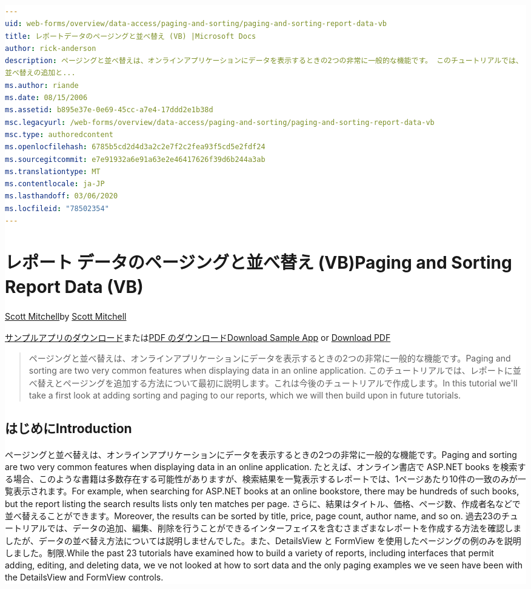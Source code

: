 ```yaml
---
uid: web-forms/overview/data-access/paging-and-sorting/paging-and-sorting-report-data-vb
title: レポートデータのページングと並べ替え (VB) |Microsoft Docs
author: rick-anderson
description: ページングと並べ替えは、オンラインアプリケーションにデータを表示するときの2つの非常に一般的な機能です。 このチュートリアルでは、並べ替えの追加と...
ms.author: riande
ms.date: 08/15/2006
ms.assetid: b895e37e-0e69-45cc-a7e4-17ddd2e1b38d
msc.legacyurl: /web-forms/overview/data-access/paging-and-sorting/paging-and-sorting-report-data-vb
msc.type: authoredcontent
ms.openlocfilehash: 6785b5cd2d4d3a2c2e7f2c2fea93f5cd5e2fdf24
ms.sourcegitcommit: e7e91932a6e91a63e2e46417626f39d6b244a3ab
ms.translationtype: MT
ms.contentlocale: ja-JP
ms.lasthandoff: 03/06/2020
ms.locfileid: "78502354"
---
```

# <a name="paging-and-sorting-report-data-vb"></a><span data-ttu-id="d8463-104">レポート データのページングと並べ替え (VB)</span><span class="sxs-lookup"><span data-stu-id="d8463-104">Paging and Sorting Report Data (VB)</span></span>

<span data-ttu-id="d8463-105">[Scott Mitchell](https://twitter.com/ScottOnWriting)</span><span class="sxs-lookup"><span data-stu-id="d8463-105">by [Scott Mitchell](https://twitter.com/ScottOnWriting)</span></span>

<span data-ttu-id="d8463-106">[サンプルアプリのダウンロード](https://download.microsoft.com/download/9/c/1/9c1d03ee-29ba-4d58-aa1a-f201dcc822ea/ASPNET_Data_Tutorial_24_VB.exe)または[PDF のダウンロード](paging-and-sorting-report-data-vb/_static/datatutorial24vb1.pdf)</span><span class="sxs-lookup"><span data-stu-id="d8463-106">[Download Sample App](https://download.microsoft.com/download/9/c/1/9c1d03ee-29ba-4d58-aa1a-f201dcc822ea/ASPNET_Data_Tutorial_24_VB.exe) or [Download PDF](paging-and-sorting-report-data-vb/_static/datatutorial24vb1.pdf)</span></span>

> <span data-ttu-id="d8463-107">ページングと並べ替えは、オンラインアプリケーションにデータを表示するときの2つの非常に一般的な機能です。</span><span class="sxs-lookup"><span data-stu-id="d8463-107">Paging and sorting are two very common features when displaying data in an online application.</span></span> <span data-ttu-id="d8463-108">このチュートリアルでは、レポートに並べ替えとページングを追加する方法について最初に説明します。これは今後のチュートリアルで作成します。</span><span class="sxs-lookup"><span data-stu-id="d8463-108">In this tutorial we'll take a first look at adding sorting and paging to our reports, which we will then build upon in future tutorials.</span></span>

## <a name="introduction"></a><span data-ttu-id="d8463-109">はじめに</span><span class="sxs-lookup"><span data-stu-id="d8463-109">Introduction</span></span>

<span data-ttu-id="d8463-110">ページングと並べ替えは、オンラインアプリケーションにデータを表示するときの2つの非常に一般的な機能です。</span><span class="sxs-lookup"><span data-stu-id="d8463-110">Paging and sorting are two very common features when displaying data in an online application.</span></span> <span data-ttu-id="d8463-111">たとえば、オンライン書店で ASP.NET books を検索する場合、このような書籍は多数存在する可能性がありますが、検索結果を一覧表示するレポートでは、1ページあたり10件の一致のみが一覧表示されます。</span><span class="sxs-lookup"><span data-stu-id="d8463-111">For example, when searching for ASP.NET books at an online bookstore, there may be hundreds of such books, but the report listing the search results lists only ten matches per page.</span></span> <span data-ttu-id="d8463-112">さらに、結果はタイトル、価格、ページ数、作成者名などで並べ替えることができます。</span><span class="sxs-lookup"><span data-stu-id="d8463-112">Moreover, the results can be sorted by title, price, page count, author name, and so on.</span></span> <span data-ttu-id="d8463-113">過去23のチュートリアルでは、データの追加、編集、削除を行うことができるインターフェイスを含むさまざまなレポートを作成する方法を確認しましたが、データの並べ替え方法については説明しませんでした。また、DetailsView と FormView を使用したページングの例のみを説明しました。制限.</span><span class="sxs-lookup"><span data-stu-id="d8463-113">While the past 23 tutorials have examined how to build a variety of reports, including interfaces that permit adding, editing, and deleting data, we ve not looked at how to sort data and the only paging examples we ve seen have been with the DetailsView and FormView controls.</span></span>
